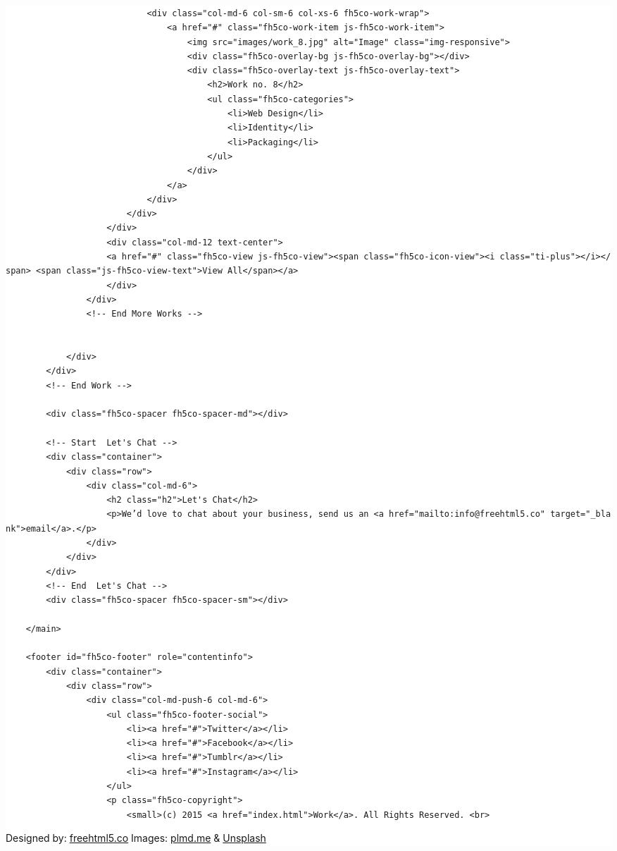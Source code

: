 								<div class="col-md-6 col-sm-6 col-xs-6 fh5co-work-wrap">
									<a href="#" class="fh5co-work-item js-fh5co-work-item">
										<img src="images/work_8.jpg" alt="Image" class="img-responsive">
										<div class="fh5co-overlay-bg js-fh5co-overlay-bg"></div>
										<div class="fh5co-overlay-text js-fh5co-overlay-text">
											<h2>Work no. 8</h2>
											<ul class="fh5co-categories">
												<li>Web Design</li>
												<li>Identity</li>
												<li>Packaging</li>
											</ul>
										</div>
									</a>
								</div>	
							</div>
						</div>
						<div class="col-md-12 text-center">
						<a href="#" class="fh5co-view js-fh5co-view"><span class="fh5co-icon-view"><i class="ti-plus"></i></span> <span class="js-fh5co-view-text">View All</span></a>
						</div>
					</div>
					<!-- End More Works -->


				</div>
			</div>
			<!-- End Work -->

			<div class="fh5co-spacer fh5co-spacer-md"></div>
			
			<!-- Start  Let's Chat -->
			<div class="container">
				<div class="row">
					<div class="col-md-6">
						<h2 class="h2">Let's Chat</h2>
						<p>We’d love to chat about your business, send us an <a href="mailto:info@freehtml5.co" target="_blank">email</a>.</p>
					</div>
				</div>
			</div>
			<!-- End  Let's Chat -->
			<div class="fh5co-spacer fh5co-spacer-sm"></div>

		</main>

		<footer id="fh5co-footer" role="contentinfo">
			<div class="container">
				<div class="row">
					<div class="col-md-push-6 col-md-6">
						<ul class="fh5co-footer-social">
							<li><a href="#">Twitter</a></li>
							<li><a href="#">Facebook</a></li>
							<li><a href="#">Tumblr</a></li>
							<li><a href="#">Instagram</a></li>
						</ul>
						<p class="fh5co-copyright">
							<small>(c) 2015 <a href="index.html">Work</a>. All Rights Reserved. <br>
Designed by: <a href="http://freehtml5.co/">freehtml5.co</a> Images: <a href="http://plmd.me/" target="_blank">plmd.me</a> &amp; <a href="http://unsplash.com/" target="_blank">Unsplash</a> </small>
						</p>
					</div>
				</div>
			</div>
		</footer>
		